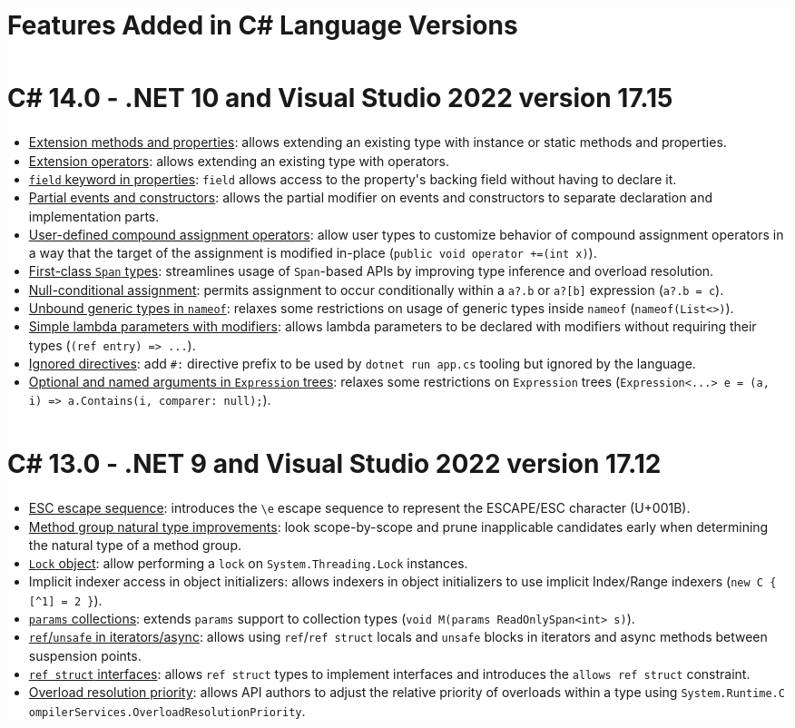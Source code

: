 Features Added in C# Language Versions
====================

# C# 14.0 - .NET 10 and Visual Studio 2022 version 17.15
- [Extension methods and properties](https://github.com/dotnet/csharplang/blob/main/proposals/csharp-14.0/extensions.md): allows extending an existing type with instance or static methods and properties.
- [Extension operators](https://github.com/dotnet/csharplang/blob/main/proposals/csharp-14.0/extension-operators.md): allows extending an existing type with operators.
- [`field` keyword in properties](https://github.com/dotnet/csharplang/blob/main/proposals/csharp-14.0/field-keyword.md): `field` allows access to the property's backing field without having to declare it.
- [Partial events and constructors](https://github.com/dotnet/csharplang/blob/main/proposals/csharp-14.0/partial-events-and-constructors.md): allows the partial modifier on events and constructors to separate declaration and implementation parts.
- [User-defined compound assignment operators](https://github.com/dotnet/csharplang/blob/main/proposals/csharp-14.0/user-defined-compound-assignment.md): allow user types to customize behavior of compound assignment operators in a way that the target of the assignment is modified in-place (`public void operator +=(int x)`).
- [First-class `Span` types](https://github.com/dotnet/csharplang/blob/main/proposals/csharp-14.0/first-class-span-types.md): streamlines usage of `Span`-based APIs by improving type inference and overload resolution.
- [Null-conditional assignment](https://github.com/dotnet/csharplang/blob/main/proposals/csharp-14.0/null-conditional-assignment.md): permits assignment to occur conditionally within a `a?.b` or `a?[b]` expression (`a?.b = c`).
- [Unbound generic types in `nameof`](https://github.com/dotnet/csharplang/blob/main/proposals/csharp-14.0/unbound-generic-types-in-nameof.md): relaxes some restrictions on usage of generic types inside `nameof` (`nameof(List<>)`).
- [Simple lambda parameters with modifiers](https://github.com/dotnet/csharplang/blob/main/proposals/csharp-14.0/simple-lambda-parameters-with-modifiers.md): allows lambda parameters to be declared with modifiers without requiring their types (`(ref entry) => ...`).
- [Ignored directives](https://github.com/dotnet/csharplang/blob/main/proposals/csharp-14.0/ignored-directives.md): add `#:` directive prefix to be used by `dotnet run app.cs` tooling but ignored by the language.
- [Optional and named arguments in `Expression` trees](https://github.com/dotnet/csharplang/blob/main/proposals/csharp-14.0/optional-and-named-parameters-in-expression-trees.md): relaxes some restrictions on `Expression` trees (`Expression<...> e = (a, i) => a.Contains(i, comparer: null);`).

# C# 13.0 - .NET 9 and Visual Studio 2022 version 17.12
- [ESC escape sequence](https://github.com/dotnet/csharplang/blob/main/proposals/csharp-13.0/esc-escape-sequence.md): introduces the `\e` escape sequence to represent the ESCAPE/ESC character (U+001B).
- [Method group natural type improvements](https://github.com/dotnet/csharplang/blob/main/proposals/csharp-13.0/method-group-natural-type-improvements.md): look scope-by-scope and prune inapplicable candidates early when determining the natural type of a method group.
- [`Lock` object](https://github.com/dotnet/csharplang/blob/main/proposals/csharp-13.0/lock-object.md): allow performing a `lock` on `System.Threading.Lock` instances.
- Implicit indexer access in object initializers: allows indexers in object initializers to use implicit Index/Range indexers (`new C { [^1] = 2 }`).
- [`params` collections](https://github.com/dotnet/csharplang/blob/main/proposals/csharp-13.0/params-collections.md): extends `params` support to collection types (`void M(params ReadOnlySpan<int> s)`).
- [`ref`/`unsafe` in iterators/async](https://github.com/dotnet/csharplang/blob/main/proposals/csharp-13.0/ref-unsafe-in-iterators-async.md): allows using `ref`/`ref struct` locals and `unsafe` blocks in iterators and async methods between suspension points.
- [`ref struct` interfaces](https://github.com/dotnet/csharplang/blob/main/proposals/csharp-13.0/ref-struct-interfaces.md): allows `ref struct` types to implement interfaces and introduces the `allows ref struct` constraint.
- [Overload resolution priority](https://github.com/dotnet/csharplang/blob/main/proposals/csharp-13.0/overload-resolution-priority.md): allows API authors to adjust the relative priority of overloads within a type using `System.Runtime.CompilerServices.OverloadResolutionPriority`.